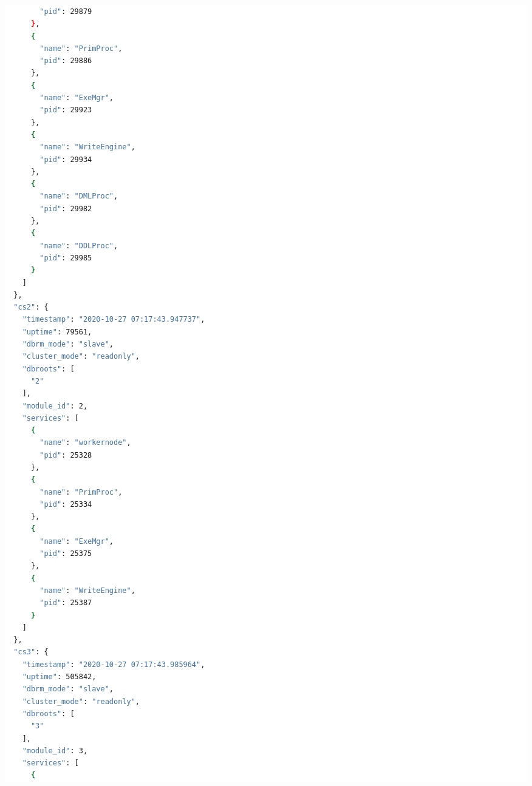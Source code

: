 ```bash
        "pid": 29879
      },
      {
        "name": "PrimProc",
        "pid": 29886
      },
      {
        "name": "ExeMgr",
        "pid": 29923
      },
      {
        "name": "WriteEngine",
        "pid": 29934
      },
      {
        "name": "DMLProc",
        "pid": 29982
      },
      {
        "name": "DDLProc",
        "pid": 29985
      }
    ]
  },
  "cs2": {
    "timestamp": "2020-10-27 07:17:43.947737",
    "uptime": 79561,
    "dbrm_mode": "slave",
    "cluster_mode": "readonly",
    "dbroots": [
      "2"
    ],
    "module_id": 2,
    "services": [
      {
        "name": "workernode",
        "pid": 25328
      },
      {
        "name": "PrimProc",
        "pid": 25334
      },
      {
        "name": "ExeMgr",
        "pid": 25375
      },
      {
        "name": "WriteEngine",
        "pid": 25387
      }
    ]
  },
  "cs3": {
    "timestamp": "2020-10-27 07:17:43.985964",
    "uptime": 505842,
    "dbrm_mode": "slave",
    "cluster_mode": "readonly",
    "dbroots": [
      "3"
    ],
    "module_id": 3,
    "services": [
      {
```